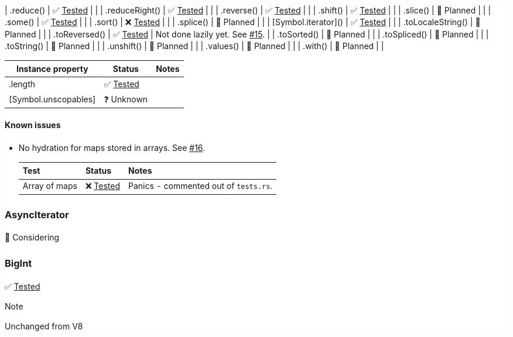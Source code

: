 | .reduce()            | ✅ [Tested](/runtime/tests/array_reduce.js)          |                                                   |
| .reduceRight()       | ✅ [Tested](/runtime/tests/array_reduce_right.js)    |                                                   |
| .reverse()           | ✅ [Tested](/runtime/tests/array_reverse.js)         |                                                   |
| .shift()             | ✅ [Tested](/runtime/tests/array_shift.js)           |                                                   |
| .slice()             | 🚧 Planned                                           |                                                   |
| .some()              | ✅ [Tested](/runtime/tests/array_some.js)            |                                                   |
| .sort()              | ❌ [Tested](/runtime/tests/array_sort.js)            |                                                   |
| .splice()            | 🚧 Planned                                           |                                                   |
| \[Symbol.iterator]() | ✅ [Tested](/runtime/tests/array_iterator.js)        |                                                   |
| .toLocaleString()    | 🚧 Planned                                           |                                                   |
| .toReversed()        | ✅ [Tested](/runtime/tests/array_to_reversed.js)     | Not done lazily yet. See [#15](/../../issues/15). |
| .toSorted()          | 🚧 Planned                                           |                                                   |
| .toSpliced()         | 🚧 Planned                                           |                                                   |
| .toString()          | 🚧 Planned                                           |                                                   |
| .unshift()           | 🚧 Planned                                           |                                                   |
| .values()            | 🚧 Planned                                           |                                                   |
| .with()              | 🚧 Planned                                           |                                                   |

| Instance property     | Status                                      | Notes |
| --------------------- | ------------------------------------------- | ----- |
| .length               | ✅ [Tested](/runtime/tests/array_length.js) |       |
| \[Symbol.unscopables] | ❓ Unknown                                  |       |

#### Known issues

- No hydration for maps stored in arrays. See [#16](/../../issues/16).

  | Test          | Status                                       | Notes                                 |
  | ------------- | -------------------------------------------- | ------------------------------------- |
  | Array of maps | ❌ [Tested](/runtime/tests/array_of_maps.js) | Panics - commented out of `tests.rs`. |

### AsyncIterator

🤔 Considering

### BigInt

✅ [Tested](/runtime/tests/v8_bigint.js)

> [!NOTE]
> Unchanged from V8
